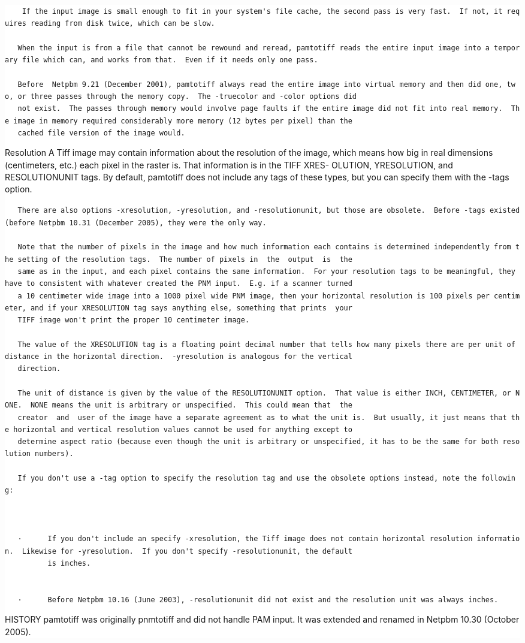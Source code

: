         If the input image is small enough to fit in your system's file cache, the second pass is very fast.  If not, it requires reading from disk twice, which can be slow.

       When the input is from a file that cannot be rewound and reread, pamtotiff reads the entire input image into a temporary file which can, and works from that.  Even if it needs only one pass.

       Before  Netpbm 9.21 (December 2001), pamtotiff always read the entire image into virtual memory and then did one, two, or three passes through the memory copy.  The -truecolor and -color options did
       not exist.  The passes through memory would involve page faults if the entire image did not fit into real memory.  The image in memory required considerably more memory (12 bytes per pixel) than the
       cached file version of the image would.



   Resolution
       A Tiff image may contain information about the resolution of the image, which means how big in real dimensions (centimeters, etc.) each pixel in the raster is.  That information is in the TIFF XRES-
       OLUTION, YRESOLUTION, and RESOLUTIONUNIT tags.  By default, pamtotiff does not include any tags of these types, but you can specify them with the -tags option.

       There are also options -xresolution, -yresolution, and -resolutionunit, but those are obsolete.  Before -tags existed (before Netpbm 10.31 (December 2005), they were the only way.

       Note that the number of pixels in the image and how much information each contains is determined independently from the setting of the resolution tags.  The number of pixels in  the  output  is  the
       same as in the input, and each pixel contains the same information.  For your resolution tags to be meaningful, they have to consistent with whatever created the PNM input.  E.g. if a scanner turned
       a 10 centimeter wide image into a 1000 pixel wide PNM image, then your horizontal resolution is 100 pixels per centimeter, and if your XRESOLUTION tag says anything else, something that prints  your
       TIFF image won't print the proper 10 centimeter image.

       The value of the XRESOLUTION tag is a floating point decimal number that tells how many pixels there are per unit of distance in the horizontal direction.  -yresolution is analogous for the vertical
       direction.

       The unit of distance is given by the value of the RESOLUTIONUNIT option.  That value is either INCH, CENTIMETER, or NONE.  NONE means the unit is arbitrary or unspecified.  This could mean that  the
       creator  and  user of the image have a separate agreement as to what the unit is.  But usually, it just means that the horizontal and vertical resolution values cannot be used for anything except to
       determine aspect ratio (because even though the unit is arbitrary or unspecified, it has to be the same for both resolution numbers).

       If you don't use a -tag option to specify the resolution tag and use the obsolete options instead, note the following:



       ·      If you don't include an specify -xresolution, the Tiff image does not contain horizontal resolution information.  Likewise for -yresolution.  If you don't specify -resolutionunit, the default
              is inches.


       ·      Before Netpbm 10.16 (June 2003), -resolutionunit did not exist and the resolution unit was always inches.




HISTORY
       pamtotiff was originally pnmtotiff and did not handle PAM input.  It was extended and renamed in Netpbm 10.30 (October 2005).
